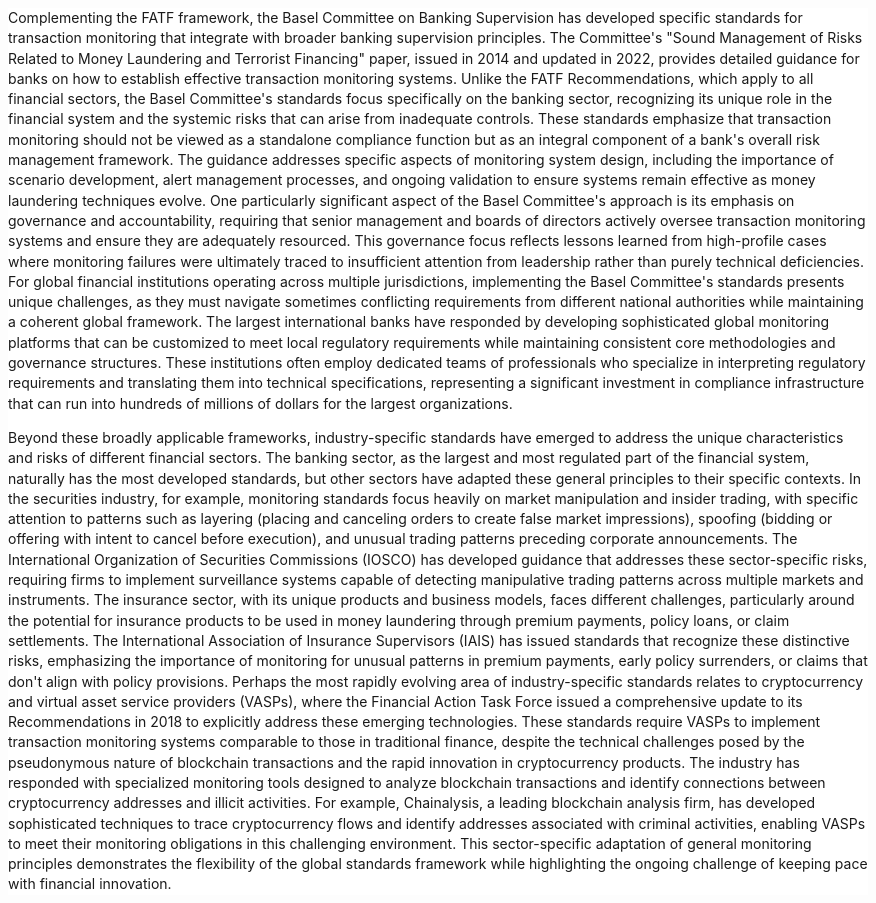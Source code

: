 Complementing the FATF framework, the Basel Committee on Banking Supervision has developed specific standards for transaction monitoring that integrate with broader banking supervision principles. The Committee's "Sound Management of Risks Related to Money Laundering and Terrorist Financing" paper, issued in 2014 and updated in 2022, provides detailed guidance for banks on how to establish effective transaction monitoring systems. Unlike the FATF Recommendations, which apply to all financial sectors, the Basel Committee's standards focus specifically on the banking sector, recognizing its unique role in the financial system and the systemic risks that can arise from inadequate controls. These standards emphasize that transaction monitoring should not be viewed as a standalone compliance function but as an integral component of a bank's overall risk management framework. The guidance addresses specific aspects of monitoring system design, including the importance of scenario development, alert management processes, and ongoing validation to ensure systems remain effective as money laundering techniques evolve. One particularly significant aspect of the Basel Committee's approach is its emphasis on governance and accountability, requiring that senior management and boards of directors actively oversee transaction monitoring systems and ensure they are adequately resourced. This governance focus reflects lessons learned from high-profile cases where monitoring failures were ultimately traced to insufficient attention from leadership rather than purely technical deficiencies. For global financial institutions operating across multiple jurisdictions, implementing the Basel Committee's standards presents unique challenges, as they must navigate sometimes conflicting requirements from different national authorities while maintaining a coherent global framework. The largest international banks have responded by developing sophisticated global monitoring platforms that can be customized to meet local regulatory requirements while maintaining consistent core methodologies and governance structures. These institutions often employ dedicated teams of professionals who specialize in interpreting regulatory requirements and translating them into technical specifications, representing a significant investment in compliance infrastructure that can run into hundreds of millions of dollars for the largest organizations.

Beyond these broadly applicable frameworks, industry-specific standards have emerged to address the unique characteristics and risks of different financial sectors. The banking sector, as the largest and most regulated part of the financial system, naturally has the most developed standards, but other sectors have adapted these general principles to their specific contexts. In the securities industry, for example, monitoring standards focus heavily on market manipulation and insider trading, with specific attention to patterns such as layering (placing and canceling orders to create false market impressions), spoofing (bidding or offering with intent to cancel before execution), and unusual trading patterns preceding corporate announcements. The International Organization of Securities Commissions (IOSCO) has developed guidance that addresses these sector-specific risks, requiring firms to implement surveillance systems capable of detecting manipulative trading patterns across multiple markets and instruments. The insurance sector, with its unique products and business models, faces different challenges, particularly around the potential for insurance products to be used in money laundering through premium payments, policy loans, or claim settlements. The International Association of Insurance Supervisors (IAIS) has issued standards that recognize these distinctive risks, emphasizing the importance of monitoring for unusual patterns in premium payments, early policy surrenders, or claims that don't align with policy provisions. Perhaps the most rapidly evolving area of industry-specific standards relates to cryptocurrency and virtual asset service providers (VASPs), where the Financial Action Task Force issued a comprehensive update to its Recommendations in 2018 to explicitly address these emerging technologies. These standards require VASPs to implement transaction monitoring systems comparable to those in traditional finance, despite the technical challenges posed by the pseudonymous nature of blockchain transactions and the rapid innovation in cryptocurrency products. The industry has responded with specialized monitoring tools designed to analyze blockchain transactions and identify connections between cryptocurrency addresses and illicit activities. For example, Chainalysis, a leading blockchain analysis firm, has developed sophisticated techniques to trace cryptocurrency flows and identify addresses associated with criminal activities, enabling VASPs to meet their monitoring obligations in this challenging environment. This sector-specific adaptation of general monitoring principles demonstrates the flexibility of the global standards framework while highlighting the ongoing challenge of keeping pace with financial innovation.
